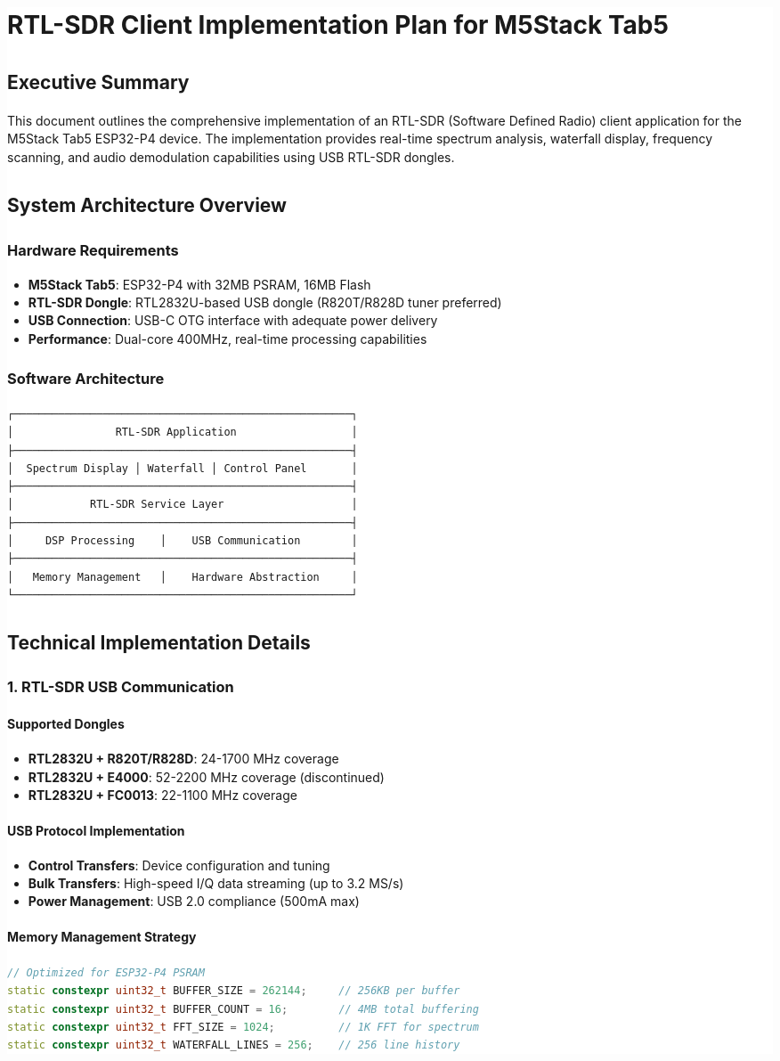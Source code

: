 # RTL-SDR Client Implementation Plan for M5Stack Tab5

## Executive Summary

This document outlines the comprehensive implementation of an RTL-SDR (Software Defined Radio) client application for the M5Stack Tab5 ESP32-P4 device. The implementation provides real-time spectrum analysis, waterfall display, frequency scanning, and audio demodulation capabilities using USB RTL-SDR dongles.

## System Architecture Overview

### Hardware Requirements
- **M5Stack Tab5**: ESP32-P4 with 32MB PSRAM, 16MB Flash
- **RTL-SDR Dongle**: RTL2832U-based USB dongle (R820T/R828D tuner preferred)
- **USB Connection**: USB-C OTG interface with adequate power delivery
- **Performance**: Dual-core 400MHz, real-time processing capabilities

### Software Architecture
```
┌─────────────────────────────────────────────────────┐
│                RTL-SDR Application                  │
├─────────────────────────────────────────────────────┤
│  Spectrum Display │ Waterfall │ Control Panel       │
├─────────────────────────────────────────────────────┤
│            RTL-SDR Service Layer                    │
├─────────────────────────────────────────────────────┤
│     DSP Processing    │    USB Communication        │
├─────────────────────────────────────────────────────┤
│   Memory Management   │    Hardware Abstraction     │
└─────────────────────────────────────────────────────┘
```

## Technical Implementation Details

### 1. RTL-SDR USB Communication

#### Supported Dongles
- **RTL2832U + R820T/R828D**: 24-1700 MHz coverage
- **RTL2832U + E4000**: 52-2200 MHz coverage (discontinued)
- **RTL2832U + FC0013**: 22-1100 MHz coverage

#### USB Protocol Implementation
- **Control Transfers**: Device configuration and tuning
- **Bulk Transfers**: High-speed I/Q data streaming (up to 3.2 MS/s)
- **Power Management**: USB 2.0 compliance (500mA max)

#### Memory Management Strategy
```cpp
// Optimized for ESP32-P4 PSRAM
static constexpr uint32_t BUFFER_SIZE = 262144;     // 256KB per buffer
static constexpr uint32_t BUFFER_COUNT = 16;        // 4MB total buffering
static constexpr uint32_t FFT_SIZE = 1024;          // 1K FFT for spectrum
static constexpr uint32_t WATERFALL_LINES = 256;    // 256 line history
```
